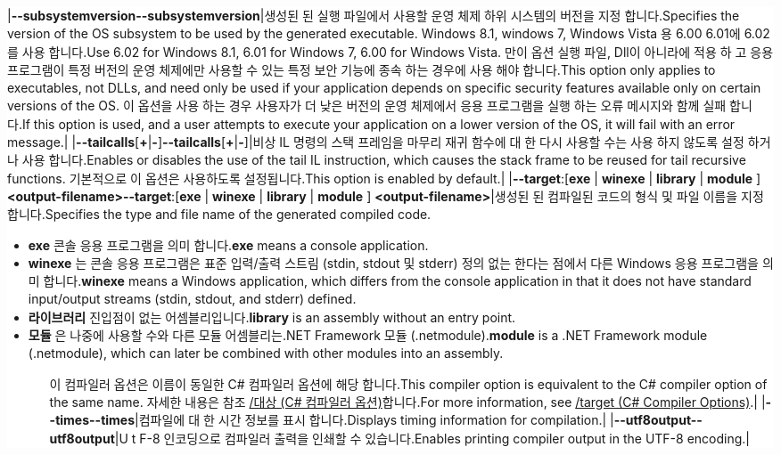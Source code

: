 |<span data-ttu-id="70f0f-247">**--subsystemversion**</span><span class="sxs-lookup"><span data-stu-id="70f0f-247">**--subsystemversion**</span></span>|<span data-ttu-id="70f0f-248">생성된 된 실행 파일에서 사용할 운영 체제 하위 시스템의 버전을 지정 합니다.</span><span class="sxs-lookup"><span data-stu-id="70f0f-248">Specifies the version of the OS subsystem to be used by the generated executable.</span></span> <span data-ttu-id="70f0f-249">Windows 8.1, windows 7, Windows Vista 용 6.00 6.01에 6.02를 사용 합니다.</span><span class="sxs-lookup"><span data-stu-id="70f0f-249">Use 6.02 for Windows 8.1, 6.01 for Windows 7, 6.00 for Windows Vista.</span></span> <span data-ttu-id="70f0f-250">만이 옵션 실행 파일, Dll이 아니라에 적용 하 고 응용 프로그램이 특정 버전의 운영 체제에만 사용할 수 있는 특정 보안 기능에 종속 하는 경우에 사용 해야 합니다.</span><span class="sxs-lookup"><span data-stu-id="70f0f-250">This option only applies to executables, not DLLs, and need only be used if your application depends on specific security features available only on certain versions of the OS.</span></span> <span data-ttu-id="70f0f-251">이 옵션을 사용 하는 경우 사용자가 더 낮은 버전의 운영 체제에서 응용 프로그램을 실행 하는 오류 메시지와 함께 실패 합니다.</span><span class="sxs-lookup"><span data-stu-id="70f0f-251">If this option is used, and a user attempts to execute your application on a lower version of the OS, it will fail with an error message.</span></span>|
|<span data-ttu-id="70f0f-252">**--tailcalls**[**+**&#124;**-**]</span><span class="sxs-lookup"><span data-stu-id="70f0f-252">**--tailcalls**[**+**&#124;**-**]</span></span>|<span data-ttu-id="70f0f-253">비상 IL 명령의 스택 프레임을 마무리 재귀 함수에 대 한 다시 사용할 수는 사용 하지 않도록 설정 하거나 사용 합니다.</span><span class="sxs-lookup"><span data-stu-id="70f0f-253">Enables or disables the use of the tail IL instruction, which causes the stack frame to be reused for tail recursive functions.</span></span> <span data-ttu-id="70f0f-254">기본적으로 이 옵션은 사용하도록 설정됩니다.</span><span class="sxs-lookup"><span data-stu-id="70f0f-254">This option is enabled by default.</span></span>|
|<span data-ttu-id="70f0f-255">**--target**:[**exe** &#124; **winexe** &#124; **library** &#124; **module** ] **&lt;output-filename&gt;**</span><span class="sxs-lookup"><span data-stu-id="70f0f-255">**--target**:[**exe** &#124; **winexe** &#124; **library** &#124; **module** ] **&lt;output-filename&gt;**</span></span>|<span data-ttu-id="70f0f-256">생성된 된 컴파일된 코드의 형식 및 파일 이름을 지정합니다.</span><span class="sxs-lookup"><span data-stu-id="70f0f-256">Specifies the type and file name of the generated compiled code.</span></span><ul><li><span data-ttu-id="70f0f-257">**exe** 콘솔 응용 프로그램을 의미 합니다.</span><span class="sxs-lookup"><span data-stu-id="70f0f-257">**exe** means a console application.</span></span><br /></li><li><span data-ttu-id="70f0f-258">**winexe** 는 콘솔 응용 프로그램은 표준 입력/출력 스트림 (stdin, stdout 및 stderr) 정의 없는 한다는 점에서 다른 Windows 응용 프로그램을 의미 합니다.</span><span class="sxs-lookup"><span data-stu-id="70f0f-258">**winexe** means a Windows application, which differs from the console application in that it does not have standard input/output streams (stdin, stdout, and stderr) defined.</span></span><br /></li><li><span data-ttu-id="70f0f-259">**라이브러리** 진입점이 없는 어셈블리입니다.</span><span class="sxs-lookup"><span data-stu-id="70f0f-259">**library** is an assembly without an entry point.</span></span><br /></li><li><span data-ttu-id="70f0f-260">**모듈** 은 나중에 사용할 수와 다른 모듈 어셈블리는.NET Framework 모듈 (.netmodule).</span><span class="sxs-lookup"><span data-stu-id="70f0f-260">**module** is a .NET Framework module (.netmodule), which can later be combined with other modules into an assembly.</span></span><br /></li><ul/><span data-ttu-id="70f0f-261">이 컴파일러 옵션은 이름이 동일한 C# 컴파일러 옵션에 해당 합니다.</span><span class="sxs-lookup"><span data-stu-id="70f0f-261">This compiler option is equivalent to the C# compiler option of the same name.</span></span> <span data-ttu-id="70f0f-262">자세한 내용은 참조 [ &#47;대상 &#40;C&#35; 컴파일러 옵션&#41;](https://msdn.microsoft.com/library/6h25dztx.aspx)합니다.</span><span class="sxs-lookup"><span data-stu-id="70f0f-262">For more information, see [&#47;target &#40;C&#35; Compiler Options&#41;](https://msdn.microsoft.com/library/6h25dztx.aspx).</span></span>|
|<span data-ttu-id="70f0f-263">**--times**</span><span class="sxs-lookup"><span data-stu-id="70f0f-263">**--times**</span></span>|<span data-ttu-id="70f0f-264">컴파일에 대 한 시간 정보를 표시 합니다.</span><span class="sxs-lookup"><span data-stu-id="70f0f-264">Displays timing information for compilation.</span></span>|
|<span data-ttu-id="70f0f-265">**--utf8output**</span><span class="sxs-lookup"><span data-stu-id="70f0f-265">**--utf8output**</span></span>|<span data-ttu-id="70f0f-266">U t F-8 인코딩으로 컴파일러 출력을 인쇄할 수 있습니다.</span><span class="sxs-lookup"><span data-stu-id="70f0f-266">Enables printing compiler output in the UTF-8 encoding.</span></span>|